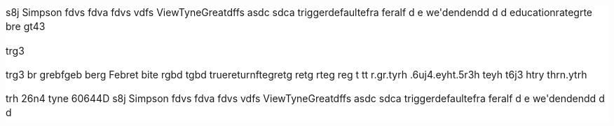 s8j
Simpson
fdvs
fdva
fdvs
vdfs
ViewTyneGreatdffs
asdc
sdca
triggerdefaultefra
feralf
d
e
we'dendendd
d
d
educationrategrte
bre
gt43


trg3



trg3
br
grebfgeb
berg
Febret
bite
rgbd
tgbd
truereturnftegretg
retg
rteg
reg
t
tt
r.gr.tyrh
.6uj4.eyht.5r3h
teyh
t6j3
htry
thrn.ytrh

trh
26n4
tyne
60644D
s8j
Simpson
fdvs
fdva
fdvs
vdfs
ViewTyneGreatdffs
asdc
sdca
triggerdefaultefra
feralf
d
e
we'dendendd
d
d